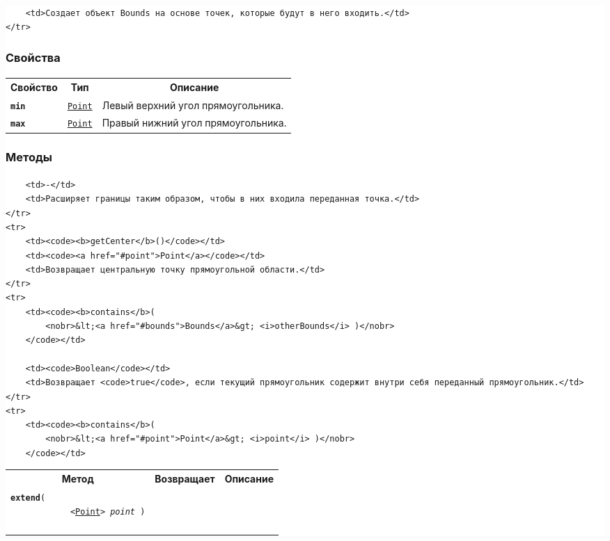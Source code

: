         <td>Создает объект Bounds на основе точек, которые будут в него входить.</td>
    </tr>
</table>

### Свойства

<table>
    <tr>
        <th>Свойство</th>
        <th>Тип</th>
        <th>Описание</th>
    </tr>
    <tr>
        <td><code><b>min</b></code></td>
        <td><code><a href="#point">Point</a></code>
        <td>Левый верхний угол прямоугольника.</td>
    </tr>
    <tr>
        <td><code><b>max</b></code></td>
        <td><code><a href="#point">Point</a></code>
        <td>Правый нижний угол прямоугольника.</td>
    </tr>
</table>

### Методы

<table>
    <tr>
        <th>Метод</th>
        <th>Возвращает</th>
        <th>Описание</th>
    </tr>
    <tr>
        <td><code><b>extend</b>(
            <nobr>&lt;<a href="#point">Point</a>&gt; <i>point</i> )</nobr>
        </code></td>

        <td>-</td>
        <td>Расширяет границы таким образом, чтобы в них входила переданная точка.</td>
    </tr>
    <tr>
        <td><code><b>getCenter</b>()</code></td>
        <td><code><a href="#point">Point</a></code></td>
        <td>Возвращает центральную точку прямоугольной области.</td>
    </tr>
    <tr>
        <td><code><b>contains</b>(
            <nobr>&lt;<a href="#bounds">Bounds</a>&gt; <i>otherBounds</i> )</nobr>
        </code></td>

        <td><code>Boolean</code></td>
        <td>Возвращает <code>true</code>, если текущий прямоугольник содержит внутри себя переданный прямоугольник.</td>
    </tr>
    <tr>
        <td><code><b>contains</b>(
            <nobr>&lt;<a href="#point">Point</a>&gt; <i>point</i> )</nobr>
        </code></td>
